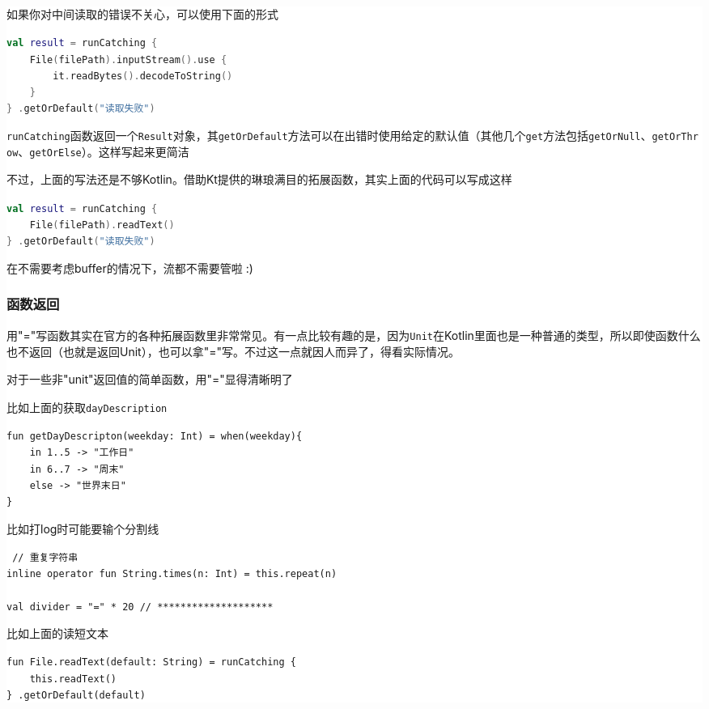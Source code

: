 

如果你对中间读取的错误不关心，可以使用下面的形式

```Kotlin
val result = runCatching {
    File(filePath).inputStream().use {
        it.readBytes().decodeToString()
    }
} .getOrDefault("读取失败")
```

`runCatching`函数返回一个`Result`对象，其`getOrDefault`方法可以在出错时使用给定的默认值（其他几个`get`方法包括`getOrNull`、`getOrThrow`、`getOrElse`）。这样写起来更简洁

不过，上面的写法还是不够Kotlin。借助Kt提供的琳琅满目的拓展函数，其实上面的代码可以写成这样

```Kotlin
val result = runCatching {
    File(filePath).readText()
} .getOrDefault("读取失败")
```

在不需要考虑buffer的情况下，流都不需要管啦 :)



### 函数返回

用"="写函数其实在官方的各种拓展函数里非常常见。有一点比较有趣的是，因为`Unit`在Kotlin里面也是一种普通的类型，所以即使函数什么也不返回（也就是返回Unit），也可以拿"="写。不过这一点就因人而异了，得看实际情况。

对于一些非"unit"返回值的简单函数，用"="显得清晰明了

比如上面的获取`dayDescription`

```
fun getDayDescripton(weekday: Int) = when(weekday){
    in 1..5 -> "工作日"
    in 6..7 -> "周末"
    else -> "世界末日"
}
```

比如打log时可能要输个分割线

```
 // 重复字符串
inline operator fun String.times(n: Int) = this.repeat(n)

val divider = "=" * 20 // ******************** 
```

比如上面的读短文本

```
fun File.readText(default: String) = runCatching {
    this.readText()
} .getOrDefault(default)
```
